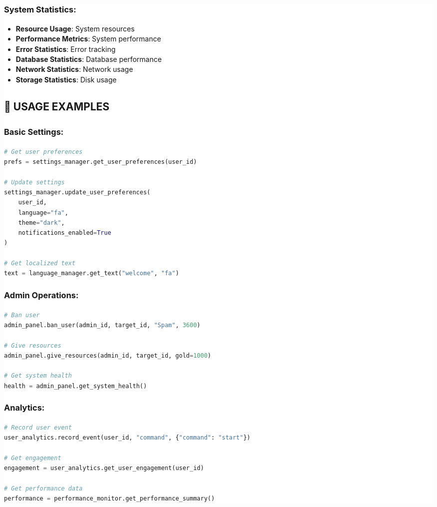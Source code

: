 ### **System Statistics:**
- **Resource Usage**: System resources
- **Performance Metrics**: System performance
- **Error Statistics**: Error tracking
- **Database Statistics**: Database performance
- **Network Statistics**: Network usage
- **Storage Statistics**: Disk usage

## 🎯 **USAGE EXAMPLES**

### **Basic Settings:**
```python
# Get user preferences
prefs = settings_manager.get_user_preferences(user_id)

# Update settings
settings_manager.update_user_preferences(
    user_id, 
    language="fa", 
    theme="dark", 
    notifications_enabled=True
)

# Get localized text
text = language_manager.get_text("welcome", "fa")
```

### **Admin Operations:**
```python
# Ban user
admin_panel.ban_user(admin_id, target_id, "Spam", 3600)

# Give resources
admin_panel.give_resources(admin_id, target_id, gold=1000)

# Get system health
health = admin_panel.get_system_health()
```

### **Analytics:**
```python
# Record user event
user_analytics.record_event(user_id, "command", {"command": "start"})

# Get engagement
engagement = user_analytics.get_user_engagement(user_id)

# Get performance data
performance = performance_monitor.get_performance_summary()
```

